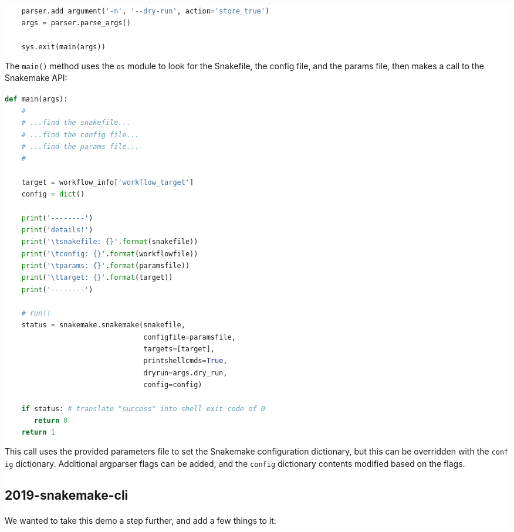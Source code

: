 ```python
    parser.add_argument('-n', '--dry-run', action='store_true')
    args = parser.parse_args()

    sys.exit(main(args))
```

The `main()` method uses the `os` module to look for
the Snakefile, the config file, and the params file,
then makes a call to the Snakemake API:

```python
def main(args):
    #
    # ...find the snakefile...
    # ...find the config file...
    # ...find the params file...
    # 

    target = workflow_info['workflow_target']
    config = dict()

    print('--------')
    print('details!')
    print('\tsnakefile: {}'.format(snakefile))
    print('\tconfig: {}'.format(workflowfile))
    print('\tparams: {}'.format(paramsfile))
    print('\ttarget: {}'.format(target))
    print('--------')

    # run!!
    status = snakemake.snakemake(snakefile, 
                                 configfile=paramsfile,
                                 targets=[target], 
                                 printshellcmds=True,
                                 dryrun=args.dry_run, 
                                 config=config)

    if status: # translate "success" into shell exit code of 0
       return 0
    return 1
```

This call uses the provided parameters file to set
the Snakemake configuration dictionary, but this can
be overridden with the `config` dictionary.
Additional argparser flags can be added, and the
`config` dictionary contents modified based on
the flags.

## 2019-snakemake-cli

We wanted to take this demo a step further, and add
a few things to it:
